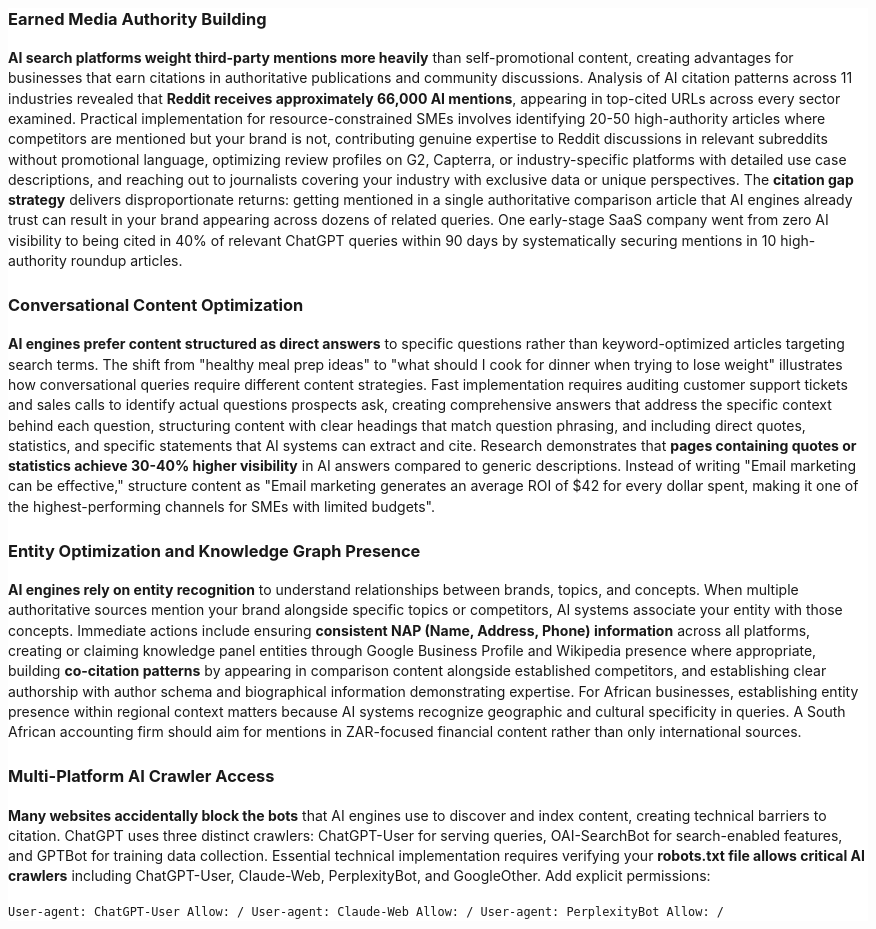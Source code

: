 ### **Earned Media Authority Building**

**AI search platforms weight third-party mentions more heavily** than self-promotional content, creating advantages for businesses that earn citations in authoritative publications and community discussions. Analysis of AI citation patterns across 11 industries revealed that **Reddit receives approximately 66,000 AI mentions**, appearing in top-cited URLs across every sector examined. Practical implementation for resource-constrained SMEs involves identifying 20-50 high-authority articles where competitors are mentioned but your brand is not, contributing genuine expertise to Reddit discussions in relevant subreddits without promotional language, optimizing review profiles on G2, Capterra, or industry-specific platforms with detailed use case descriptions, and reaching out to journalists covering your industry with exclusive data or unique perspectives. The **citation gap strategy** delivers disproportionate returns: getting mentioned in a single authoritative comparison article that AI engines already trust can result in your brand appearing across dozens of related queries. One early-stage SaaS company went from zero AI visibility to being cited in 40% of relevant ChatGPT queries within 90 days by systematically securing mentions in 10 high-authority roundup articles.  

### **Conversational Content Optimization**

**AI engines prefer content structured as direct answers** to specific questions rather than keyword-optimized articles targeting search terms. The shift from "healthy meal prep ideas" to "what should I cook for dinner when trying to lose weight" illustrates how conversational queries require different content strategies. Fast implementation requires auditing customer support tickets and sales calls to identify actual questions prospects ask, creating comprehensive answers that address the specific context behind each question, structuring content with clear headings that match question phrasing, and including direct quotes, statistics, and specific statements that AI systems can extract and cite. Research demonstrates that **pages containing quotes or statistics achieve 30-40% higher visibility** in AI answers compared to generic descriptions. Instead of writing "Email marketing can be effective," structure content as "Email marketing generates an average ROI of $42 for every dollar spent, making it one of the highest-performing channels for SMEs with limited budgets".  

### **Entity Optimization and Knowledge Graph Presence**

**AI engines rely on entity recognition** to understand relationships between brands, topics, and concepts. When multiple authoritative sources mention your brand alongside specific topics or competitors, AI systems associate your entity with those concepts. Immediate actions include ensuring **consistent NAP (Name, Address, Phone) information** across all platforms, creating or claiming knowledge panel entities through Google Business Profile and Wikipedia presence where appropriate, building **co-citation patterns** by appearing in comparison content alongside established competitors, and establishing clear authorship with author schema and biographical information demonstrating expertise. For African businesses, establishing entity presence within regional context matters because AI systems recognize geographic and cultural specificity in queries. A South African accounting firm should aim for mentions in ZAR-focused financial content rather than only international sources.  

### **Multi-Platform AI Crawler Access**

**Many websites accidentally block the bots** that AI engines use to discover and index content, creating technical barriers to citation. ChatGPT uses three distinct crawlers: ChatGPT-User for serving queries, OAI-SearchBot for search-enabled features, and GPTBot for training data collection. Essential technical implementation requires verifying your **robots.txt file allows critical AI crawlers** including ChatGPT-User, Claude-Web, PerplexityBot, and GoogleOther. Add explicit permissions:

    User-agent: ChatGPT-User Allow: / User-agent: Claude-Web Allow: / User-agent: PerplexityBot Allow: /
